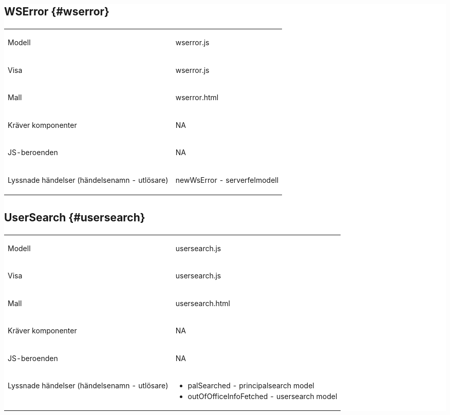 ## WSError {#wserror}

<table> 
 <tbody> 
  <tr> 
   <td><p>Modell</p></td> 
   <td><p>wserror.js</p></td> 
  </tr> 
  <tr> 
   <td><p>Visa</p></td> 
   <td><p>wserror.js</p></td> 
  </tr> 
  <tr> 
   <td><p>Mall</p></td> 
   <td><p>wserror.html</p></td> 
  </tr> 
  <tr> 
   <td><p>Kräver komponenter</p></td> 
   <td><p>NA</p></td> 
  </tr> 
  <tr> 
   <td><p>JS-beroenden</p></td> 
   <td><p>NA</p></td> 
  </tr> 
  <tr> 
   <td><p>Lyssnade händelser (händelsenamn - utlösare)</p></td> 
   <td><p>newWsError - serverfelmodell </p></td> 
  </tr> 
 </tbody> 
</table>

## UserSearch {#usersearch}

<table> 
 <tbody> 
  <tr> 
   <td><p>Modell</p> </td> 
   <td><p>usersearch.js</p> </td> 
  </tr> 
  <tr> 
   <td><p>Visa</p> </td> 
   <td><p>usersearch.js</p> </td> 
  </tr> 
  <tr> 
   <td><p>Mall</p> </td> 
   <td><p>usersearch.html</p> </td> 
  </tr> 
  <tr> 
   <td><p>Kräver komponenter</p> </td> 
   <td><p>NA</p> </td> 
  </tr> 
  <tr> 
   <td><p>JS-beroenden</p> </td> 
   <td><p>NA</p> </td> 
  </tr> 
  <tr> 
   <td><p>Lyssnade händelser (händelsenamn - utlösare)</p> </td> 
   <td> 
    <ul> 
     <li>palSearched - principalsearch model</li> 
     <li>outOfOfficeInfoFetched - usersearch model</li> 
    </ul> </td> 
  </tr> 